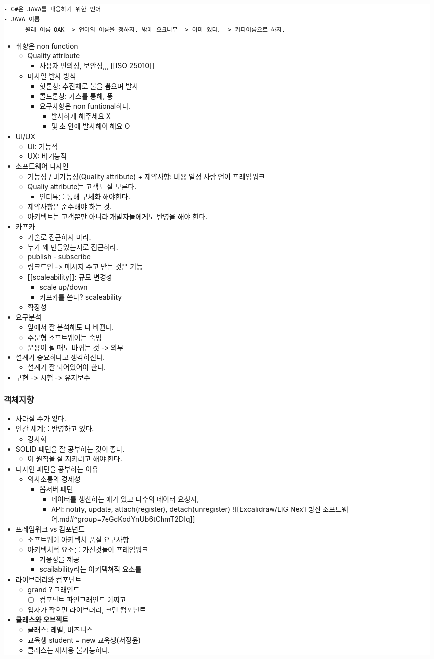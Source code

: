 	- C#은 JAVA를 대응하기 위한 언어
	- JAVA 이름
		- 원래 이름 OAK -> 언어의 이름을 정하자. 밖에 오크나무 -> 이미 있다. -> 커피이름으로 하자.
- 취향은 non function
	- Quality attribute
		- 사용자 편의성, 보안성,,, [[ISO 25010]]
	- 미사일 발사 방식
		- 핫론칭: 추진체로 불을 뿜으며 발사
		- 콜드론칭: 가스를 통해, 퐁
		- 요구사항은 non funtional하다.
			- 발사하게 해주세요 X
			- 몇 초 안에 발사해야 해요 O
- UI/UX
	- UI: 기능적
	- UX: 비기능적
- 소프트웨어 디자인
	- 기능성 / 비기능성(Quality attribute) + 제약사항: 비용 일정 사람 언어 프레임워크
	- Qualiy attribute는 고객도 잘 모른다.
		- 인터뷰를 통해 구체화 해야한다.
	- 제약사항은 준수해야 하는 것.
	- 아키텍트는 고객뿐만 아니라 개발자들에게도 반영을 해야 한다.
- 카프카
	- 기술로 접근하지 마라.
	- 누가 왜 만들었는지로 접근하라.
	- publish - subscribe 
	- 링크드인 -> 메시지 주고 받는 것은 기능
	- [[scaleability]]: 규모 변경성
		- scale up/down
		- 카프카를 쓴다? scaleability
	- 확장성
- 요구분석
	- 앞에서 잘 분석해도 다 바뀐다.
	- 주문형 소프트웨어는 숙명
	- 운용이 될 때도 바뀌는 것 -> 외부
- 설계가 중요하다고 생각하신다.
	- 설계가 잘 되어있어야 한다.
- 구현 -> 시험 -> 유지보수
### 객체지향
- 사라질 수가 없다.
- 인간 세계를 반영하고 있다.
	- 강사화 
- SOLID 패턴을 잘 공부하는 것이 좋다.
	- 이 원칙을 잘 지키려고 해야 한다.
- 디자인 패턴을 공부하는 이유 
	- 의사소통의 경제성
		- 옵저버 패턴
			- 데이터를 생산하는 애가 있고 다수의 데이터 요청자, 
			- API: notify, update, attach(register), detach(unregister)
![[Excalidraw/LIG Nex1 방산 소프트웨어.md#^group=7eGcKodYnUb6tChmT2DIq]]
- 프레임워크 vs 컴포넌트
	- 소프트웨어 아키텍쳐 품질 요구사항
	- 아키텍쳐적 요소를 가진것들이 프레임워크
		- 가용성을 제공
		- scailability라는 아키텍쳐적 요소를 
- 라이브러리와 컴포넌트
	- grand ? 그래인드
		- [ ] 컴포넌트 파인그래인드 어쩌고
	- 입자가 작으면 라이브러리, 크면 컴포넌트
- **클래스와 오브젝트**
	- 클래스: 레벨, 비즈니스
	- 교육생 student = new 교육생(서정윤)
	- 클래스는 재사용 불가능하다.
